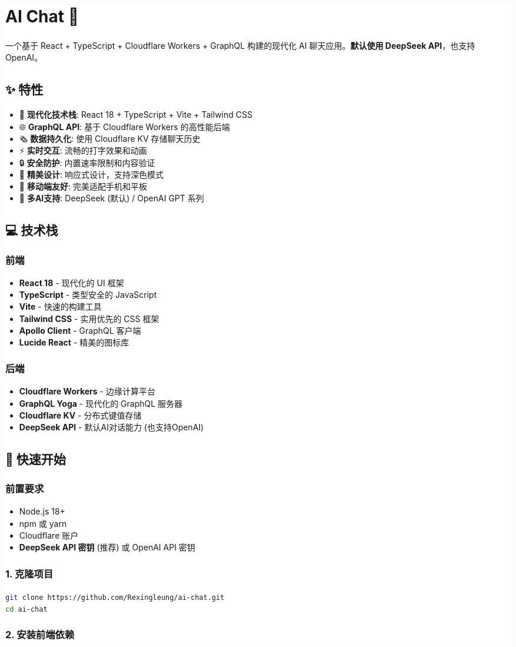 # AI Chat 🤖

一个基于 React + TypeScript + Cloudflare Workers + GraphQL 构建的现代化 AI 聊天应用。**默认使用 DeepSeek API**，也支持 OpenAI。

## ✨ 特性

- 🚀 **现代化技术栈**: React 18 + TypeScript + Vite + Tailwind CSS
- 🌐 **GraphQL API**: 基于 Cloudflare Workers 的高性能后端
- 🗞️ **数据持久化**: 使用 Cloudflare KV 存储聊天历史
- ⚡ **实时交互**: 流畅的打字效果和动画
- 🔒 **安全防护**: 内置速率限制和内容验证
- 🎨 **精美设计**: 响应式设计，支持深色模式
- 📱 **移动端友好**: 完美适配手机和平板
- 🤖 **多AI支持**: DeepSeek (默认) / OpenAI GPT 系列

## 💻 技术栈

### 前端
- **React 18** - 现代化的 UI 框架
- **TypeScript** - 类型安全的 JavaScript
- **Vite** - 快速的构建工具
- **Tailwind CSS** - 实用优先的 CSS 框架
- **Apollo Client** - GraphQL 客户端
- **Lucide React** - 精美的图标库

### 后端
- **Cloudflare Workers** - 边缘计算平台
- **GraphQL Yoga** - 现代化的 GraphQL 服务器
- **Cloudflare KV** - 分布式键值存储
- **DeepSeek API** - 默认AI对话能力 (也支持OpenAI)

## 🚀 快速开始

### 前置要求

- Node.js 18+
- npm 或 yarn
- Cloudflare 账户
- **DeepSeek API 密钥** (推荐) 或 OpenAI API 密钥

### 1. 克隆项目

```bash
git clone https://github.com/Rexingleung/ai-chat.git
cd ai-chat
```

### 2. 安装前端依赖

